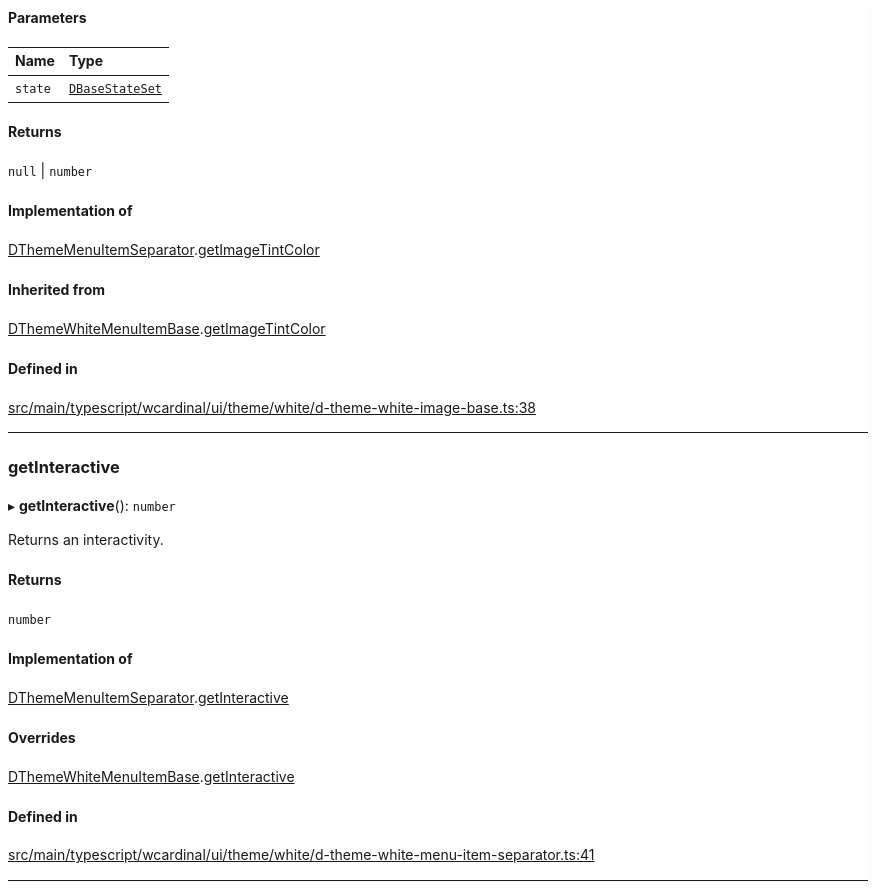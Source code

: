 #### Parameters

| Name | Type |
| :------ | :------ |
| `state` | [`DBaseStateSet`](../interfaces/DBaseStateSet.md) |

#### Returns

``null`` \| `number`

#### Implementation of

[DThemeMenuItemSeparator](../interfaces/DThemeMenuItemSeparator.md).[getImageTintColor](../interfaces/DThemeMenuItemSeparator.md#getimagetintcolor)

#### Inherited from

[DThemeWhiteMenuItemBase](DThemeWhiteMenuItemBase.md).[getImageTintColor](DThemeWhiteMenuItemBase.md#getimagetintcolor)

#### Defined in

[src/main/typescript/wcardinal/ui/theme/white/d-theme-white-image-base.ts:38](https://github.com/winter-cardinal/winter-cardinal-ui/blob/v0.407.0/src/main/typescript/wcardinal/ui/theme/white/d-theme-white-image-base.ts#L38)

___

### getInteractive

▸ **getInteractive**(): `number`

Returns an interactivity.

#### Returns

`number`

#### Implementation of

[DThemeMenuItemSeparator](../interfaces/DThemeMenuItemSeparator.md).[getInteractive](../interfaces/DThemeMenuItemSeparator.md#getinteractive)

#### Overrides

[DThemeWhiteMenuItemBase](DThemeWhiteMenuItemBase.md).[getInteractive](DThemeWhiteMenuItemBase.md#getinteractive)

#### Defined in

[src/main/typescript/wcardinal/ui/theme/white/d-theme-white-menu-item-separator.ts:41](https://github.com/winter-cardinal/winter-cardinal-ui/blob/v0.407.0/src/main/typescript/wcardinal/ui/theme/white/d-theme-white-menu-item-separator.ts#L41)

___
